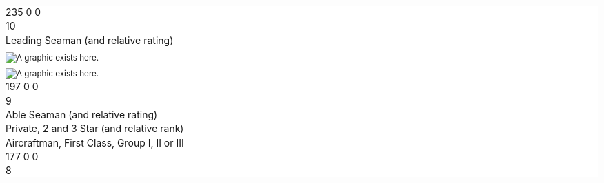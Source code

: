   </td>
  <td colspan="1" align="left">

  </td>
  <td colspan="1" align="right">
    <div>235 0 0</div>

  </td>
  <td colspan="1" align="right">
    <div>10</div>

  </td>
</tr>
<tr align="left">
  <td colspan="1" align="left">
    <div>Leading Seaman (and relative rating)</div>

  </td>
  <td colspan="1" align="left">
    <div><sub> <img alt="A graphic exists here." src="http://www.comlaw.gov.au/Details/C2004C00481/Html/F0CF3259489831ACCA256F71004F316F/$FILE/1214.gif"> </sub></div>

  </td>
  <td colspan="1" align="center">
    <div><sub> <img alt="A graphic exists here." src="http://www.comlaw.gov.au/Details/C2004C00481/Html/F0CF3259489831ACCA256F71004F316F/$FILE/1215.gif"> </sub></div>

  </td>
  <td colspan="1" align="right">
    <div>197 0 0</div>

  </td>
  <td colspan="1" align="right">
    <div>9</div>

  </td>
</tr>
<tr align="left">
  <td colspan="1" align="left">
    <div>Able Seaman (and relative rating)</div>

  </td>
  <td colspan="1" align="left">
    <div>Private, 2 and 3 Star (and relative rank)</div>

  </td>
  <td colspan="1" align="left">
    <div>Aircraftman, First Class, Group I, II or III</div>

  </td>
  <td colspan="1" align="right">
    <div>177 0 0</div>

  </td>
  <td colspan="1" align="right">
    <div>8</div>

  </td>
</tr>
<tr align="left">
  <td colspan="1" align="left">
